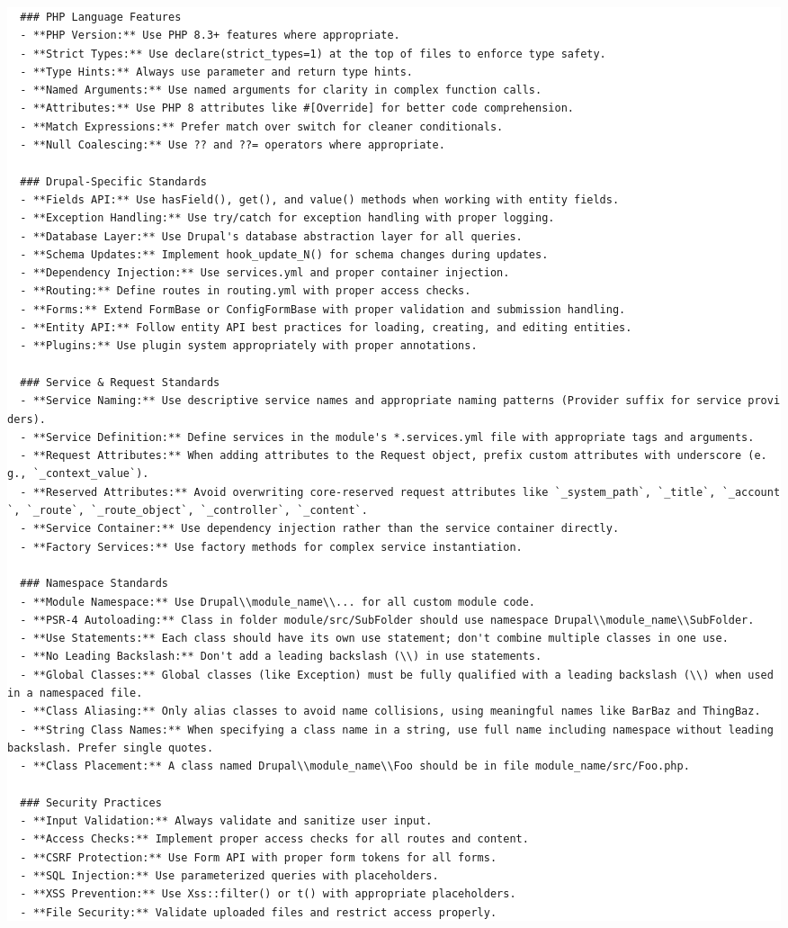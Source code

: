       ### PHP Language Features
      - **PHP Version:** Use PHP 8.3+ features where appropriate.
      - **Strict Types:** Use declare(strict_types=1) at the top of files to enforce type safety.
      - **Type Hints:** Always use parameter and return type hints.
      - **Named Arguments:** Use named arguments for clarity in complex function calls.
      - **Attributes:** Use PHP 8 attributes like #[Override] for better code comprehension.
      - **Match Expressions:** Prefer match over switch for cleaner conditionals.
      - **Null Coalescing:** Use ?? and ??= operators where appropriate.
      
      ### Drupal-Specific Standards
      - **Fields API:** Use hasField(), get(), and value() methods when working with entity fields.
      - **Exception Handling:** Use try/catch for exception handling with proper logging.
      - **Database Layer:** Use Drupal's database abstraction layer for all queries.
      - **Schema Updates:** Implement hook_update_N() for schema changes during updates.
      - **Dependency Injection:** Use services.yml and proper container injection.
      - **Routing:** Define routes in routing.yml with proper access checks.
      - **Forms:** Extend FormBase or ConfigFormBase with proper validation and submission handling.
      - **Entity API:** Follow entity API best practices for loading, creating, and editing entities.
      - **Plugins:** Use plugin system appropriately with proper annotations.
      
      ### Service & Request Standards
      - **Service Naming:** Use descriptive service names and appropriate naming patterns (Provider suffix for service providers).
      - **Service Definition:** Define services in the module's *.services.yml file with appropriate tags and arguments.
      - **Request Attributes:** When adding attributes to the Request object, prefix custom attributes with underscore (e.g., `_context_value`).
      - **Reserved Attributes:** Avoid overwriting core-reserved request attributes like `_system_path`, `_title`, `_account`, `_route`, `_route_object`, `_controller`, `_content`.
      - **Service Container:** Use dependency injection rather than the service container directly.
      - **Factory Services:** Use factory methods for complex service instantiation.
      
      ### Namespace Standards
      - **Module Namespace:** Use Drupal\\module_name\\... for all custom module code.
      - **PSR-4 Autoloading:** Class in folder module/src/SubFolder should use namespace Drupal\\module_name\\SubFolder.
      - **Use Statements:** Each class should have its own use statement; don't combine multiple classes in one use.
      - **No Leading Backslash:** Don't add a leading backslash (\\) in use statements.
      - **Global Classes:** Global classes (like Exception) must be fully qualified with a leading backslash (\\) when used in a namespaced file.
      - **Class Aliasing:** Only alias classes to avoid name collisions, using meaningful names like BarBaz and ThingBaz.
      - **String Class Names:** When specifying a class name in a string, use full name including namespace without leading backslash. Prefer single quotes.
      - **Class Placement:** A class named Drupal\\module_name\\Foo should be in file module_name/src/Foo.php.
      
      ### Security Practices
      - **Input Validation:** Always validate and sanitize user input.
      - **Access Checks:** Implement proper access checks for all routes and content.
      - **CSRF Protection:** Use Form API with proper form tokens for all forms.
      - **SQL Injection:** Use parameterized queries with placeholders.
      - **XSS Prevention:** Use Xss::filter() or t() with appropriate placeholders.
      - **File Security:** Validate uploaded files and restrict access properly.
      